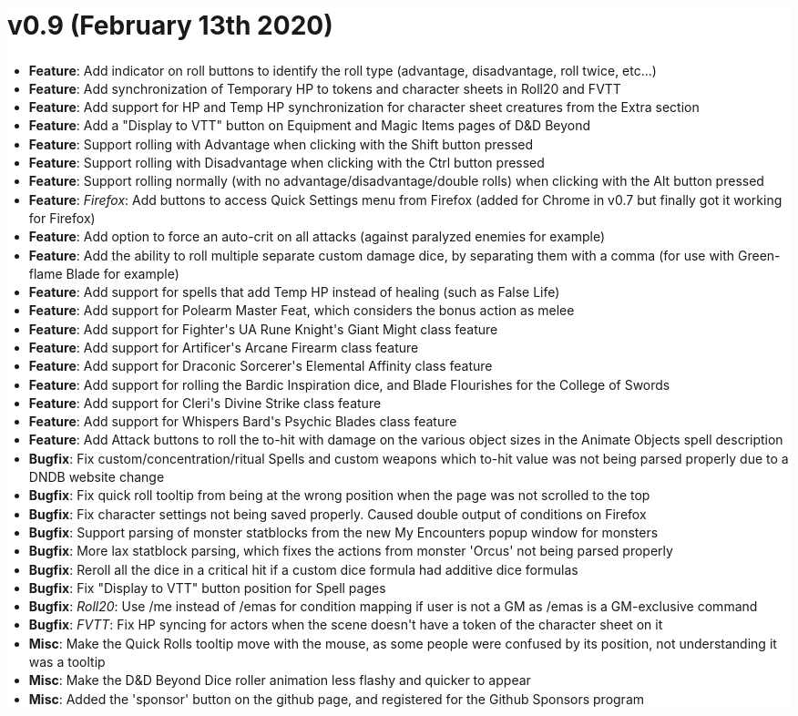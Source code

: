 
v0.9 (February 13th 2020)
===

* **Feature**: Add indicator on roll buttons to identify the roll type (advantage, disadvantage, roll twice, etc...)
* **Feature**: Add synchronization of Temporary HP to tokens and character sheets in Roll20 and FVTT
* **Feature**: Add support for HP and Temp HP synchronization for character sheet creatures from the Extra section
* **Feature**: Add a "Display to VTT" button on Equipment and Magic Items pages of D&D Beyond
* **Feature**: Support rolling with Advantage when clicking with the Shift button pressed
* **Feature**: Support rolling with Disadvantage when clicking with the Ctrl button pressed
* **Feature**: Support rolling normally (with no advantage/disadvantage/double rolls) when clicking with the Alt button pressed
* **Feature**: *Firefox*: Add buttons to access Quick Settings menu from Firefox (added for Chrome in v0.7 but finally got it working for Firefox)
* **Feature**: Add option to force an auto-crit on all attacks (against paralyzed enemies for example)
* **Feature**: Add the ability to roll multiple separate custom damage dice, by separating them with a comma (for use with Green-flame Blade for example)
* **Feature**: Add support for spells that add Temp HP instead of healing (such as False Life)
* **Feature**: Add support for Polearm Master Feat, which considers the bonus action as melee
* **Feature**: Add support for Fighter's UA Rune Knight's Giant Might class feature
* **Feature**: Add support for Artificer's Arcane Firearm class feature
* **Feature**: Add support for Draconic Sorcerer's Elemental Affinity class feature
* **Feature**: Add support for rolling the Bardic Inspiration dice, and Blade Flourishes for the College of Swords
* **Feature**: Add support for Cleri's Divine Strike class feature
* **Feature**: Add support for Whispers Bard's Psychic Blades class feature
* **Feature**: Add Attack buttons to roll the to-hit with damage on the various object sizes in the Animate Objects spell description
* **Bugfix**: Fix custom/concentration/ritual Spells and custom weapons which to-hit value was not being parsed properly due to a DNDB website change
* **Bugfix**: Fix quick roll tooltip from being at the wrong position when the page was not scrolled to the top
* **Bugfix**: Fix character settings not being saved properly. Caused double output of conditions on Firefox
* **Bugfix**: Support parsing of monster statblocks from the new My Encounters popup window for monsters
* **Bugfix**: More lax statblock parsing, which fixes the actions from monster 'Orcus' not being parsed properly
* **Bugfix**: Reroll all the dice in a critical hit if a custom dice formula had additive dice formulas
* **Bugfix**: Fix "Display to VTT" button position for Spell pages
* **Bugfix**: *Roll20*: Use /me instead of /emas for condition mapping if user is not a GM as /emas is a GM-exclusive command
* **Bugfix**: *FVTT*: Fix HP syncing for actors when the scene doesn't have a token of the character sheet on it
* **Misc**: Make the Quick Rolls tooltip move with the mouse, as some people were confused by its position, not understanding it was a tooltip
* **Misc**: Make the D&D Beyond Dice roller animation less flashy and quicker to appear
* **Misc**: Added the 'sponsor' button on the github page, and registered for the Github Sponsors program
